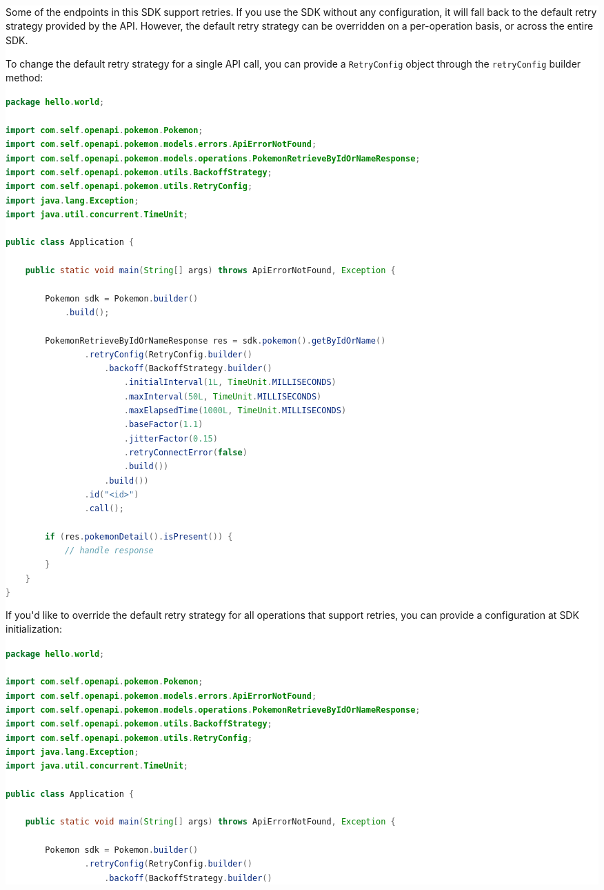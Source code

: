 Some of the endpoints in this SDK support retries. If you use the SDK without any configuration, it will fall back to the default retry strategy provided by the API. However, the default retry strategy can be overridden on a per-operation basis, or across the entire SDK.

To change the default retry strategy for a single API call, you can provide a `RetryConfig` object through the `retryConfig` builder method:
```java
package hello.world;

import com.self.openapi.pokemon.Pokemon;
import com.self.openapi.pokemon.models.errors.ApiErrorNotFound;
import com.self.openapi.pokemon.models.operations.PokemonRetrieveByIdOrNameResponse;
import com.self.openapi.pokemon.utils.BackoffStrategy;
import com.self.openapi.pokemon.utils.RetryConfig;
import java.lang.Exception;
import java.util.concurrent.TimeUnit;

public class Application {

    public static void main(String[] args) throws ApiErrorNotFound, Exception {

        Pokemon sdk = Pokemon.builder()
            .build();

        PokemonRetrieveByIdOrNameResponse res = sdk.pokemon().getByIdOrName()
                .retryConfig(RetryConfig.builder()
                    .backoff(BackoffStrategy.builder()
                        .initialInterval(1L, TimeUnit.MILLISECONDS)
                        .maxInterval(50L, TimeUnit.MILLISECONDS)
                        .maxElapsedTime(1000L, TimeUnit.MILLISECONDS)
                        .baseFactor(1.1)
                        .jitterFactor(0.15)
                        .retryConnectError(false)
                        .build())
                    .build())
                .id("<id>")
                .call();

        if (res.pokemonDetail().isPresent()) {
            // handle response
        }
    }
}
```

If you'd like to override the default retry strategy for all operations that support retries, you can provide a configuration at SDK initialization:
```java
package hello.world;

import com.self.openapi.pokemon.Pokemon;
import com.self.openapi.pokemon.models.errors.ApiErrorNotFound;
import com.self.openapi.pokemon.models.operations.PokemonRetrieveByIdOrNameResponse;
import com.self.openapi.pokemon.utils.BackoffStrategy;
import com.self.openapi.pokemon.utils.RetryConfig;
import java.lang.Exception;
import java.util.concurrent.TimeUnit;

public class Application {

    public static void main(String[] args) throws ApiErrorNotFound, Exception {

        Pokemon sdk = Pokemon.builder()
                .retryConfig(RetryConfig.builder()
                    .backoff(BackoffStrategy.builder()
```